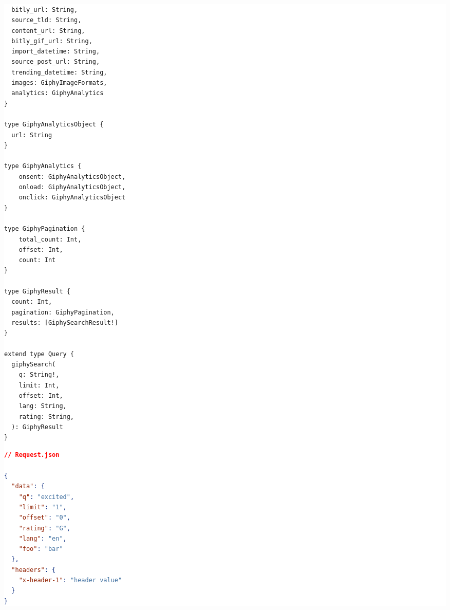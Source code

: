 ```tsx
  bitly_url: String,
  source_tld: String,
  content_url: String,
  bitly_gif_url: String,
  import_datetime: String,
  source_post_url: String,
  trending_datetime: String,
  images: GiphyImageFormats,
  analytics: GiphyAnalytics
}

type GiphyAnalyticsObject {
  url: String
}

type GiphyAnalytics {
    onsent: GiphyAnalyticsObject,
    onload: GiphyAnalyticsObject,
    onclick: GiphyAnalyticsObject
}

type GiphyPagination {
    total_count: Int, 
    offset: Int,
    count: Int 
}

type GiphyResult {
  count: Int,
  pagination: GiphyPagination,
  results: [GiphySearchResult!]
}

extend type Query {
  giphySearch(
    q: String!,
    limit: Int,
    offset: Int,
    lang: String,
    rating: String,
  ): GiphyResult
}
```

```json
// Request.json

{
  "data": {
    "q": "excited",
    "limit": "1",
    "offset": "0",
    "rating": "G",
    "lang": "en",
    "foo": "bar"
  },
  "headers": {
    "x-header-1": "header value"
  }
}
```
